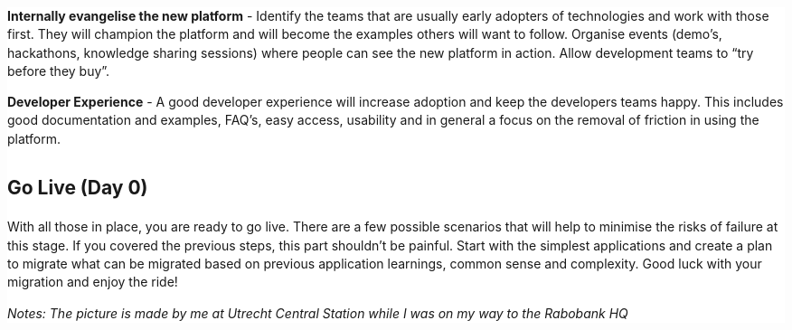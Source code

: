 **Internally evangelise the new platform** - Identify the teams that are usually
early adopters of technologies and work with those first. They will champion the
platform and will become the examples others will want to follow. Organise
events (demo’s, hackathons, knowledge sharing sessions) where people can see the
new platform in action. Allow development teams to “try before they buy”.

**Developer Experience** - A good developer experience will increase adoption
and keep the developers teams happy. This includes good documentation and
examples, FAQ’s, easy access, usability and in general a focus on the removal of
friction in using the platform.

## Go Live (Day 0)

With all those in place, you are ready to go live. There are a few possible
scenarios that will help to minimise the risks of failure at this stage. If you
covered the previous steps, this part shouldn’t be painful. Start with the
simplest applications and create a plan to migrate what can be migrated based on
previous application learnings, common sense and complexity. Good luck with your
migration and enjoy the ride!

_Notes: The picture is made by me at Utrecht Central Station while I was on my
way to the Rabobank HQ_
